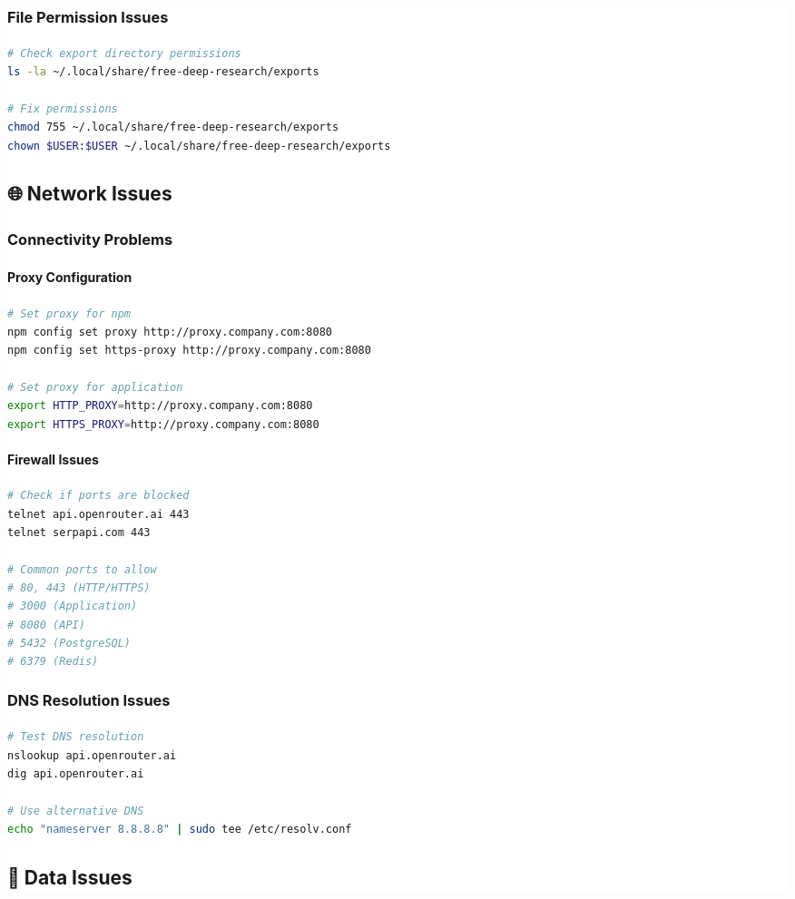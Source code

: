 ### File Permission Issues
```bash
# Check export directory permissions
ls -la ~/.local/share/free-deep-research/exports

# Fix permissions
chmod 755 ~/.local/share/free-deep-research/exports
chown $USER:$USER ~/.local/share/free-deep-research/exports
```

## 🌐 Network Issues

### Connectivity Problems

#### Proxy Configuration
```bash
# Set proxy for npm
npm config set proxy http://proxy.company.com:8080
npm config set https-proxy http://proxy.company.com:8080

# Set proxy for application
export HTTP_PROXY=http://proxy.company.com:8080
export HTTPS_PROXY=http://proxy.company.com:8080
```

#### Firewall Issues
```bash
# Check if ports are blocked
telnet api.openrouter.ai 443
telnet serpapi.com 443

# Common ports to allow
# 80, 443 (HTTP/HTTPS)
# 3000 (Application)
# 8080 (API)
# 5432 (PostgreSQL)
# 6379 (Redis)
```

### DNS Resolution Issues
```bash
# Test DNS resolution
nslookup api.openrouter.ai
dig api.openrouter.ai

# Use alternative DNS
echo "nameserver 8.8.8.8" | sudo tee /etc/resolv.conf
```

## 💾 Data Issues
